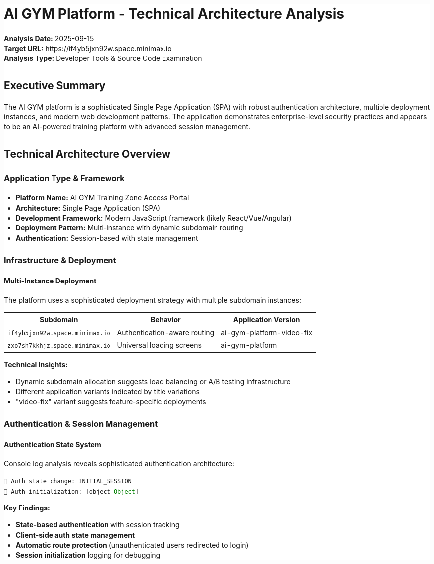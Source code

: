 # AI GYM Platform - Technical Architecture Analysis

**Analysis Date:** 2025-09-15  
**Target URL:** https://if4yb5jxn92w.space.minimax.io  
**Analysis Type:** Developer Tools & Source Code Examination

## Executive Summary

The AI GYM platform is a sophisticated Single Page Application (SPA) with robust authentication architecture, multiple deployment instances, and modern web development patterns. The application demonstrates enterprise-level security practices and appears to be an AI-powered training platform with advanced session management.

## Technical Architecture Overview

### Application Type & Framework
- **Platform Name:** AI GYM Training Zone Access Portal
- **Architecture:** Single Page Application (SPA)
- **Development Framework:** Modern JavaScript framework (likely React/Vue/Angular)
- **Deployment Pattern:** Multi-instance with dynamic subdomain routing
- **Authentication:** Session-based with state management

### Infrastructure & Deployment

#### Multi-Instance Deployment
The platform uses a sophisticated deployment strategy with multiple subdomain instances:

| Subdomain | Behavior | Application Version |
|-----------|----------|-------------------|
| `if4yb5jxn92w.space.minimax.io` | Authentication-aware routing | ai-gym-platform-video-fix |
| `zxo7sh7kkhjz.space.minimax.io` | Universal loading screens | ai-gym-platform |

**Technical Insights:**
- Dynamic subdomain allocation suggests load balancing or A/B testing infrastructure
- Different application variants indicated by title variations
- "video-fix" variant suggests feature-specific deployments

### Authentication & Session Management

#### Authentication State System
Console log analysis reveals sophisticated authentication architecture:

```javascript
🔄 Auth state change: INITIAL_SESSION 
🔐 Auth initialization: [object Object]
```

**Key Findings:**
- **State-based authentication** with session tracking
- **Client-side auth state management** 
- **Automatic route protection** (unauthenticated users redirected to login)
- **Session initialization** logging for debugging
